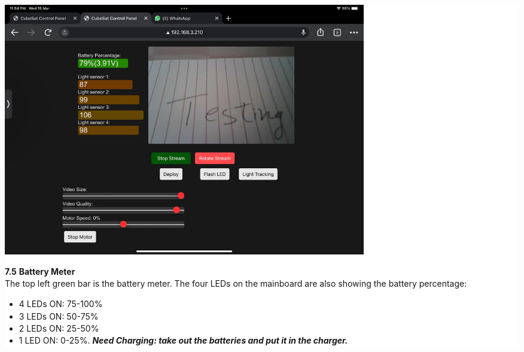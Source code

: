 <img src="../Figures/Software_Tutorial/7.4c.jpg" width="600">  

**7.5** **Battery Meter**  
The top left green bar is the battery meter. The four LEDs on the mainboard are also showing the battery percentage: 
- 4 LEDs ON: 75-100%
- 3 LEDs ON: 50-75%
- 2 LEDs ON: 25-50%
- 1 LED ON: 0-25%. ***Need Charging: take out the batteries and put it in the charger.***
